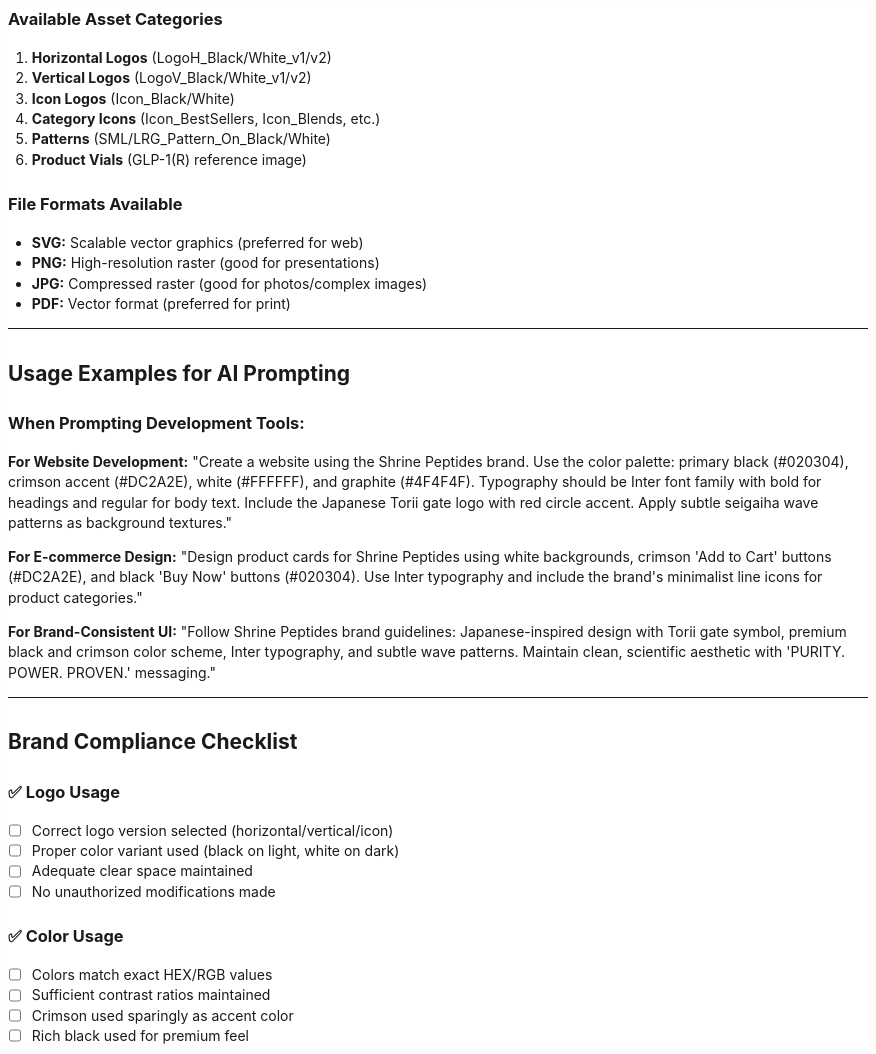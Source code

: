 ### Available Asset Categories
1. **Horizontal Logos** (LogoH_Black/White_v1/v2)
2. **Vertical Logos** (LogoV_Black/White_v1/v2)  
3. **Icon Logos** (Icon_Black/White)
4. **Category Icons** (Icon_BestSellers, Icon_Blends, etc.)
5. **Patterns** (SML/LRG_Pattern_On_Black/White)
6. **Product Vials** (GLP-1(R) reference image)

### File Formats Available
- **SVG:** Scalable vector graphics (preferred for web)
- **PNG:** High-resolution raster (good for presentations)
- **JPG:** Compressed raster (good for photos/complex images)
- **PDF:** Vector format (preferred for print)

---

## Usage Examples for AI Prompting

### When Prompting Development Tools:

**For Website Development:**
"Create a website using the Shrine Peptides brand. Use the color palette: primary black (#020304), crimson accent (#DC2A2E), white (#FFFFFF), and graphite (#4F4F4F). Typography should be Inter font family with bold for headings and regular for body text. Include the Japanese Torii gate logo with red circle accent. Apply subtle seigaiha wave patterns as background textures."

**For E-commerce Design:**
"Design product cards for Shrine Peptides using white backgrounds, crimson 'Add to Cart' buttons (#DC2A2E), and black 'Buy Now' buttons (#020304). Use Inter typography and include the brand's minimalist line icons for product categories."

**For Brand-Consistent UI:**
"Follow Shrine Peptides brand guidelines: Japanese-inspired design with Torii gate symbol, premium black and crimson color scheme, Inter typography, and subtle wave patterns. Maintain clean, scientific aesthetic with 'PURITY. POWER. PROVEN.' messaging."

---

## Brand Compliance Checklist

### ✅ Logo Usage
- [ ] Correct logo version selected (horizontal/vertical/icon)
- [ ] Proper color variant used (black on light, white on dark)
- [ ] Adequate clear space maintained
- [ ] No unauthorized modifications made

### ✅ Color Usage  
- [ ] Colors match exact HEX/RGB values
- [ ] Sufficient contrast ratios maintained
- [ ] Crimson used sparingly as accent color
- [ ] Rich black used for premium feel
